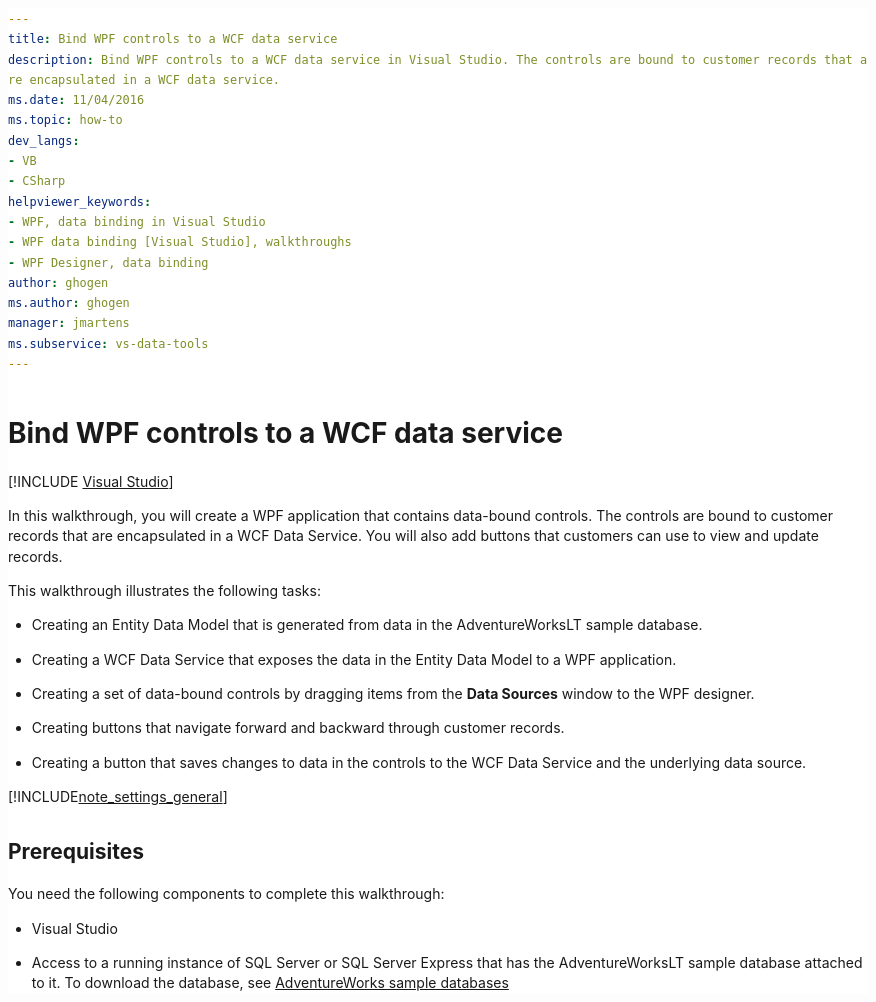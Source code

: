 ```yaml
---
title: Bind WPF controls to a WCF data service
description: Bind WPF controls to a WCF data service in Visual Studio. The controls are bound to customer records that are encapsulated in a WCF data service.
ms.date: 11/04/2016
ms.topic: how-to
dev_langs:
- VB
- CSharp
helpviewer_keywords:
- WPF, data binding in Visual Studio
- WPF data binding [Visual Studio], walkthroughs
- WPF Designer, data binding
author: ghogen
ms.author: ghogen
manager: jmartens
ms.subservice: vs-data-tools
---
```

# Bind WPF controls to a WCF data service

 [!INCLUDE [Visual Studio](~/includes/applies-to-version/vs-windows-only.md)]

In this walkthrough, you will create a WPF application that contains data-bound controls. The controls are bound to customer records that are encapsulated in a WCF Data Service. You will also add buttons that customers can use to view and update records.

This walkthrough illustrates the following tasks:

- Creating an Entity Data Model that is generated from data in the AdventureWorksLT sample database.

- Creating a WCF Data Service that exposes the data in the Entity Data Model to a WPF application.

- Creating a set of data-bound controls by dragging items from the **Data Sources** window to the WPF designer.

- Creating buttons that navigate forward and backward through customer records.

- Creating a button that saves changes to data in the controls to the WCF Data Service and the underlying data source.

[!INCLUDE[note_settings_general](../data-tools/includes/note_settings_general_md.md)]

## Prerequisites

You need the following components to complete this walkthrough:

- Visual Studio

- Access to a running instance of SQL Server or SQL Server Express that has the AdventureWorksLT sample database attached to it. To download the database, see [AdventureWorks sample databases](/sql/samples/adventureworks-install-configure?tabs=ssms)
